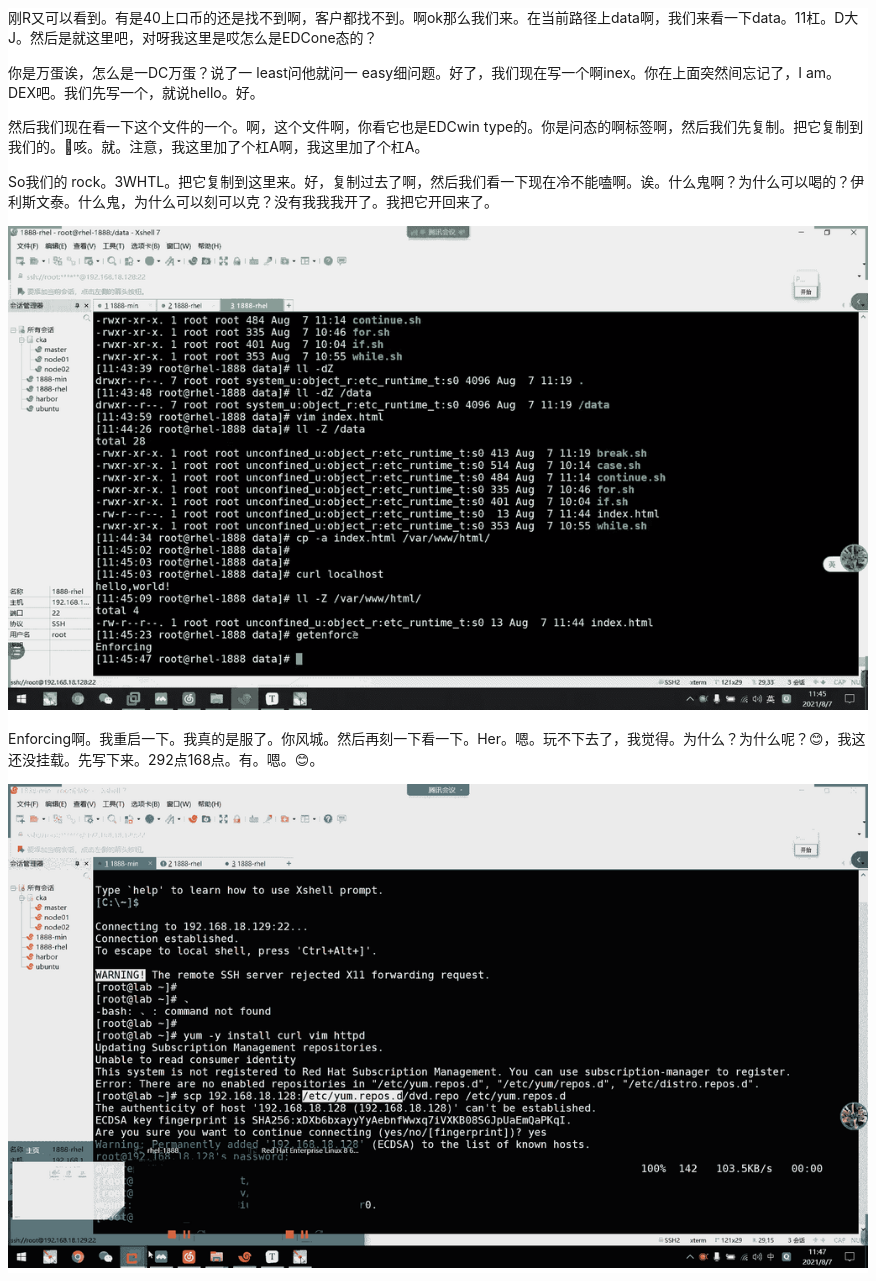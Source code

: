 刚R又可以看到。有是40上口币的还是找不到啊，客户都找不到。啊ok那么我们来。在当前路径上data啊，我们来看一下data。11杠。D大J。然后是就这里吧，对呀我这里是哎怎么是EDCone态的？

你是万蛋诶，怎么是一DC万蛋？说了一 least问他就问一 easy细问题。好了，我们现在写一个啊inex。你在上面突然间忘记了，I am。DEX吧。我们先写一个，就说hello。好。

然后我们现在看一下这个文件的一个。啊，这个文件啊，你看它也是EDCwin type的。你是问态的啊标签啊，然后我们先复制。把它复制到我们的。🤧咳。就。注意，我这里加了个杠A啊，我这里加了个杠A。

So我们的 rock。3WHTL。把它复制到这里来。好，复制过去了啊，然后我们看一下现在冷不能嗑啊。诶。什么鬼啊？为什么可以喝的？伊利斯文泰。什么鬼，为什么可以刻可以克？没有我我我开了。我把它开回来了。



![](img/5965d53f0337ffb80270879264feb9e8_27.png)

Enforcing啊。我重启一下。我真的是服了。你风城。然后再刻一下看一下。Her。嗯。玩不下去了，我觉得。为什么？为什么呢？😊，我这还没挂载。先写下来。292点168点。有。嗯。😊。



![](img/5965d53f0337ffb80270879264feb9e8_29.png)
